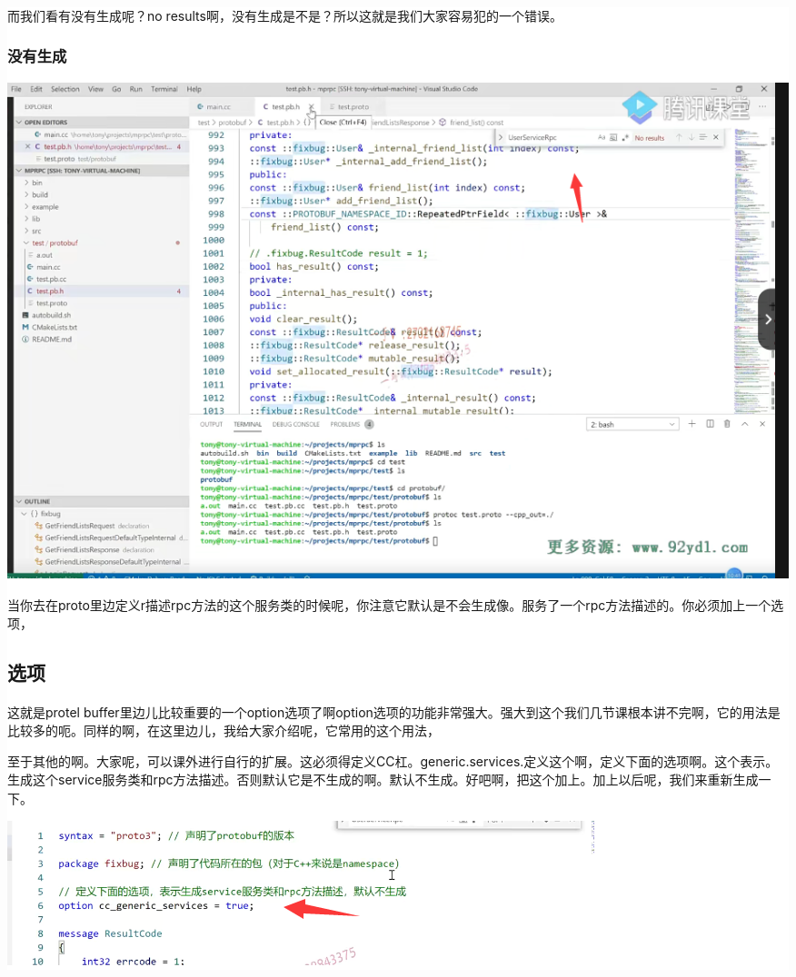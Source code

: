 



而我们看有没有生成呢？no results啊，没有生成是不是？所以这就是我们大家容易犯的一个错误。

### 没有生成

![image-20230430211800762](image/image-20230430211800762.png)



当你去在proto里边定义r描述rpc方法的这个服务类的时候呢，你注意它默认是不会生成像。服务了一个rpc方法描述的。你必须加上一个选项，



## 选项

这就是protel buffer里边儿比较重要的一个option选项了啊option选项的功能非常强大。强大到这个我们几节课根本讲不完啊，它的用法是比较多的呃。同样的啊，在这里边儿，我给大家介绍呢，它常用的这个用法，

至于其他的啊。大家呢，可以课外进行自行的扩展。这必须得定义CC杠。generic.services.定义这个啊，定义下面的选项啊。这个表示。生成这个service服务类和rpc方法描述。否则默认它是不生成的啊。默认不生成。好吧啊，把这个加上。加上以后呢，我们来重新生成一下。

![image-20230430211947974](image/image-20230430211947974.png)
